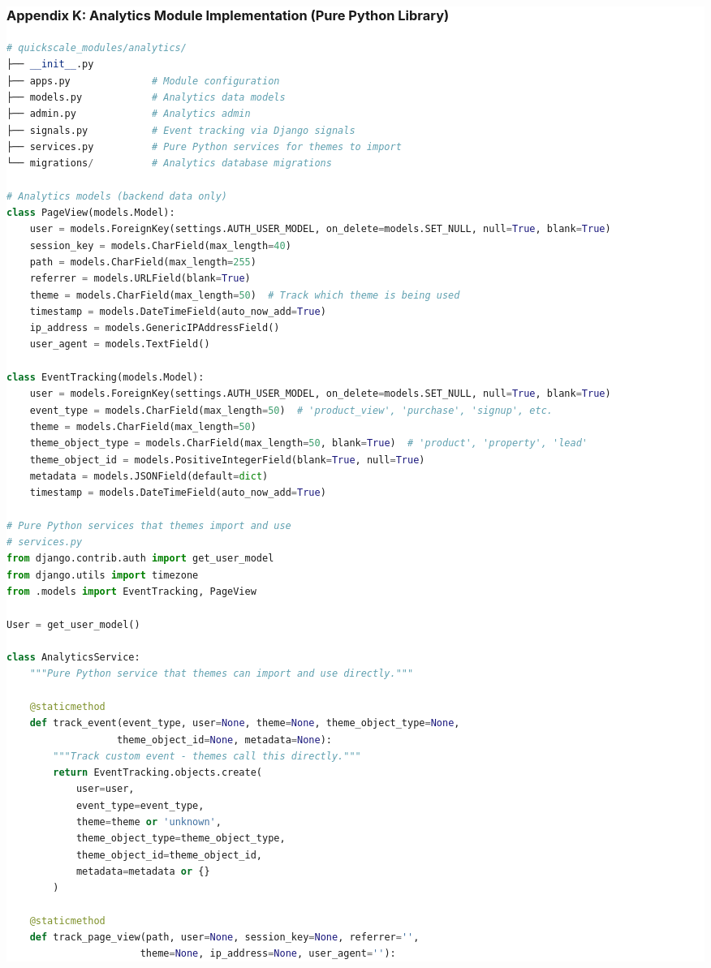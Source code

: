 ### **Appendix K: Analytics Module Implementation (Pure Python Library)**

```python
# quickscale_modules/analytics/
├── __init__.py
├── apps.py              # Module configuration
├── models.py            # Analytics data models  
├── admin.py             # Analytics admin
├── signals.py           # Event tracking via Django signals
├── services.py          # Pure Python services for themes to import
└── migrations/          # Analytics database migrations

# Analytics models (backend data only)
class PageView(models.Model):
    user = models.ForeignKey(settings.AUTH_USER_MODEL, on_delete=models.SET_NULL, null=True, blank=True)
    session_key = models.CharField(max_length=40)
    path = models.CharField(max_length=255)
    referrer = models.URLField(blank=True)
    theme = models.CharField(max_length=50)  # Track which theme is being used
    timestamp = models.DateTimeField(auto_now_add=True)
    ip_address = models.GenericIPAddressField()
    user_agent = models.TextField()

class EventTracking(models.Model):
    user = models.ForeignKey(settings.AUTH_USER_MODEL, on_delete=models.SET_NULL, null=True, blank=True)
    event_type = models.CharField(max_length=50)  # 'product_view', 'purchase', 'signup', etc.
    theme = models.CharField(max_length=50)
    theme_object_type = models.CharField(max_length=50, blank=True)  # 'product', 'property', 'lead'
    theme_object_id = models.PositiveIntegerField(blank=True, null=True)
    metadata = models.JSONField(default=dict)
    timestamp = models.DateTimeField(auto_now_add=True)

# Pure Python services that themes import and use
# services.py
from django.contrib.auth import get_user_model
from django.utils import timezone
from .models import EventTracking, PageView

User = get_user_model()

class AnalyticsService:
    """Pure Python service that themes can import and use directly."""
    
    @staticmethod
    def track_event(event_type, user=None, theme=None, theme_object_type=None, 
                   theme_object_id=None, metadata=None):
        """Track custom event - themes call this directly."""
        return EventTracking.objects.create(
            user=user,
            event_type=event_type,
            theme=theme or 'unknown',
            theme_object_type=theme_object_type,
            theme_object_id=theme_object_id,
            metadata=metadata or {}
        )
    
    @staticmethod
    def track_page_view(path, user=None, session_key=None, referrer='', 
                       theme=None, ip_address=None, user_agent=''):
```
